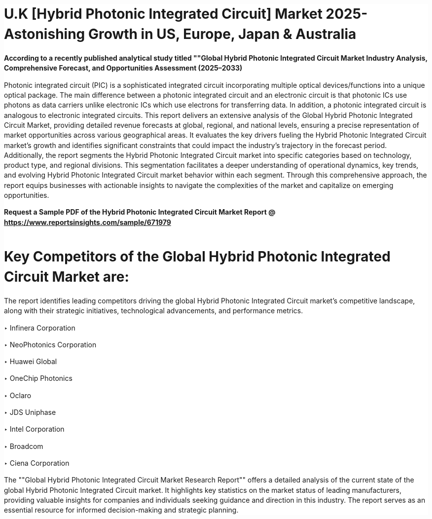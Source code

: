 # U.K [Hybrid Photonic Integrated Circuit] Market 2025-Astonishing Growth in US, Europe, Japan & Australia

<strong>According to a recently published analytical study titled ""Global Hybrid Photonic Integrated Circuit Market Industry Analysis, Comprehensive Forecast, and Opportunities Assessment (2025–2033)</strong>

Photonic integrated circuit (PIC) is a sophisticated integrated circuit incorporating multiple optical devices/functions into a unique optical package. The main difference between a photonic integrated circuit and an electronic circuit is that photonic ICs use photons as data carriers unlike electronic ICs which use electrons for transferring data. In addition, a photonic integrated circuit is analogous to electronic integrated circuits. This report delivers an extensive analysis of the Global Hybrid Photonic Integrated Circuit Market, providing detailed revenue forecasts at global, regional, and national levels, ensuring a precise representation of market opportunities across various geographical areas. It evaluates the key drivers fueling the Hybrid Photonic Integrated Circuit market’s growth and identifies significant constraints that could impact the industry’s trajectory in the forecast period. Additionally, the report segments the Hybrid Photonic Integrated Circuit market into specific categories based on technology, product type, and regional divisions. This segmentation facilitates a deeper understanding of operational dynamics, key trends, and evolving Hybrid Photonic Integrated Circuit market behavior within each segment. Through this comprehensive approach, the report equips businesses with actionable insights to navigate the complexities of the market and capitalize on emerging opportunities.

<strong>Request a Sample PDF of the Hybrid Photonic Integrated Circuit Market Report </strong><strong>@<a href=https://www.reportsinsights.com/sample/671979> https://www.reportsinsights.com/sample/671979</a></strong></font>

# <strong>Key Competitors of the Global Hybrid Photonic Integrated Circuit Market are:</strong>

The report identifies leading competitors driving the global Hybrid Photonic Integrated Circuit market’s competitive landscape, along with their strategic initiatives, technological advancements, and performance metrics.

‣ Infinera Corporation

‣ NeoPhotonics Corporation

‣ Huawei Global

‣ OneChip Photonics

‣ Oclaro

‣ JDS Uniphase

‣ Intel Corporation

‣ Broadcom

‣ Ciena Corporation

The ""Global Hybrid Photonic Integrated Circuit Market Research Report"" offers a detailed analysis of the current state of the global Hybrid Photonic Integrated Circuit market. It highlights key statistics on the market status of leading manufacturers, providing valuable insights for companies and individuals seeking guidance and direction in this industry. The report serves as an essential resource for informed decision-making and strategic planning.
